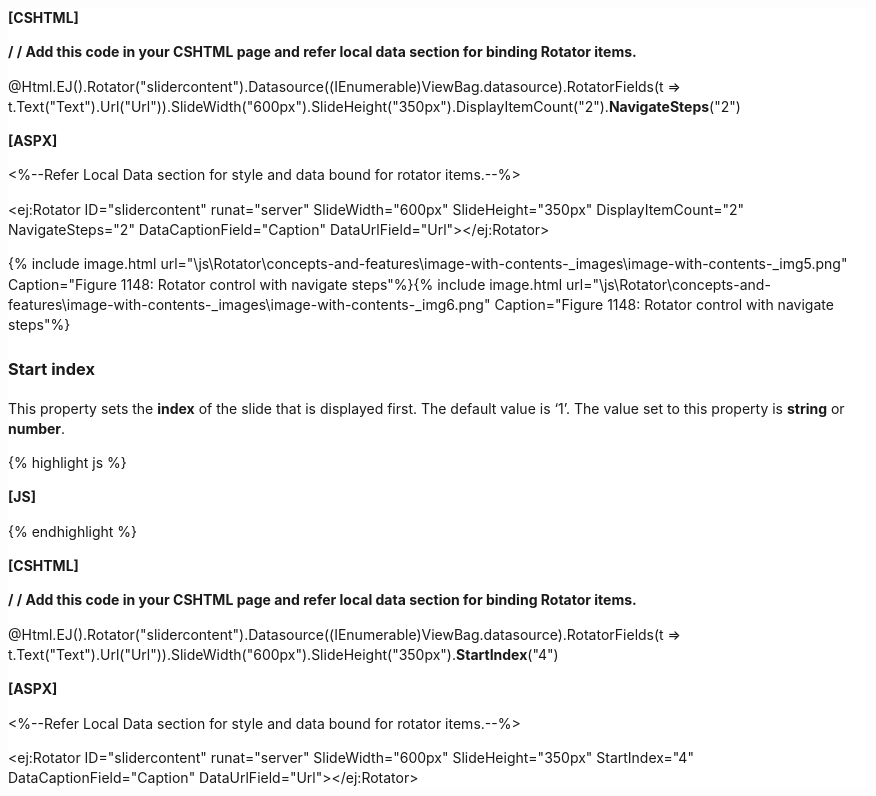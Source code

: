 

**[CSHTML]**

**/ / Add this code in your CSHTML page and refer local data section for binding Rotator items.**

@Html.EJ().Rotator("slidercontent").Datasource((IEnumerable<Localdata>)ViewBag.datasource).RotatorFields(t => t.Text("Text").Url("Url")).SlideWidth("600px").SlideHeight("350px").DisplayItemCount("2").**NavigateSteps**("2")



**[ASPX]**

&lt;%--Refer Local Data section for style and data bound for rotator items.--%&gt;

&lt;ej:Rotator ID="slidercontent" runat="server" SlideWidth="600px" SlideHeight="350px" DisplayItemCount="2" NavigateSteps="2" DataCaptionField="Caption" DataUrlField="Url"&gt;&lt;/ej:Rotator&gt;



{% include image.html url="\js\Rotator\concepts-and-features\image-with-contents-_images\image-with-contents-_img5.png" Caption="Figure 1148: Rotator control with navigate steps"%}{% include image.html url="\js\Rotator\concepts-and-features\image-with-contents-_images\image-with-contents-_img6.png" Caption="Figure 1148: Rotator control with navigate steps"%}

### Start index

This property sets the **index** of the slide that is displayed first. The default value is ‘1’. The value set to this property is **string** or **number**.

{% highlight js %}

**[JS]**
<script type="text/javascript">
    $(function () {
        // declaration
        $("#slidercontent").ejRotator({ slideWidth: 500, **startIndex: 4** });
    });
</script>


{% endhighlight %}



**[CSHTML]**

**/ / Add this code in your CSHTML page and refer local data section for binding Rotator items.**

@Html.EJ().Rotator("slidercontent").Datasource((IEnumerable<Localdata>)ViewBag.datasource).RotatorFields(t => t.Text("Text").Url("Url")).SlideWidth("600px").SlideHeight("350px").**StartIndex**("4")



**[ASPX]**

&lt;%--Refer Local Data section for style and data bound for rotator items.--%&gt;

&lt;ej:Rotator ID="slidercontent" runat="server" SlideWidth="600px" SlideHeight="350px" StartIndex="4" DataCaptionField="Caption" DataUrlField="Url"&gt;&lt;/ej:Rotator&gt;


